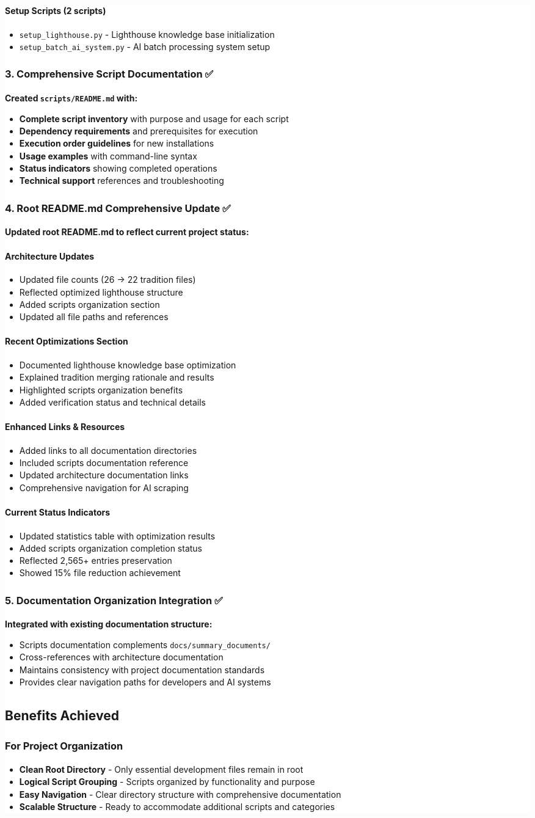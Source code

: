 #### Setup Scripts (2 scripts)
- `setup_lighthouse.py` - Lighthouse knowledge base initialization
- `setup_batch_ai_system.py` - AI batch processing system setup

### 3. Comprehensive Script Documentation ✅
**Created `scripts/README.md` with:**
- **Complete script inventory** with purpose and usage for each script
- **Dependency requirements** and prerequisites for execution
- **Execution order guidelines** for new installations
- **Usage examples** with command-line syntax
- **Status indicators** showing completed operations
- **Technical support** references and troubleshooting

### 4. Root README.md Comprehensive Update ✅
**Updated root README.md to reflect current project status:**

#### Architecture Updates
- Updated file counts (26 → 22 tradition files)
- Reflected optimized lighthouse structure
- Added scripts organization section
- Updated all file paths and references

#### Recent Optimizations Section
- Documented lighthouse knowledge base optimization
- Explained tradition merging rationale and results
- Highlighted scripts organization benefits
- Added verification status and technical details

#### Enhanced Links & Resources
- Added links to all documentation directories
- Included scripts documentation reference
- Updated architecture documentation links
- Comprehensive navigation for AI scraping

#### Current Status Indicators
- Updated statistics table with optimization results
- Added scripts organization completion status
- Reflected 2,565+ entries preservation
- Showed 15% file reduction achievement

### 5. Documentation Organization Integration ✅
**Integrated with existing documentation structure:**
- Scripts documentation complements `docs/summary_documents/`
- Cross-references with architecture documentation
- Maintains consistency with project documentation standards
- Provides clear navigation paths for developers and AI systems

## Benefits Achieved

### For Project Organization
- **Clean Root Directory** - Only essential development files remain in root
- **Logical Script Grouping** - Scripts organized by functionality and purpose
- **Easy Navigation** - Clear directory structure with comprehensive documentation
- **Scalable Structure** - Ready to accommodate additional scripts and categories
